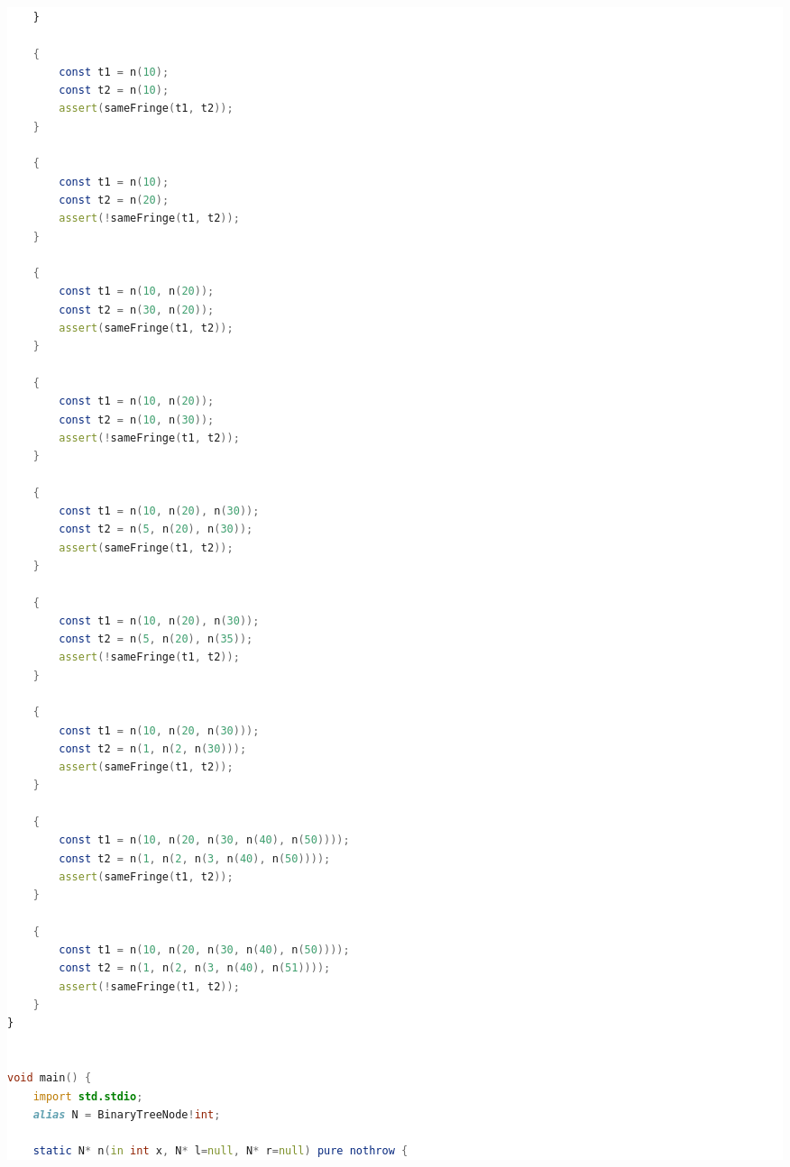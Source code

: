 ```d
    }

    {
        const t1 = n(10);
        const t2 = n(10);
        assert(sameFringe(t1, t2));
    }

    {
        const t1 = n(10);
        const t2 = n(20);
        assert(!sameFringe(t1, t2));
    }

    {
        const t1 = n(10, n(20));
        const t2 = n(30, n(20));
        assert(sameFringe(t1, t2));
    }

    {
        const t1 = n(10, n(20));
        const t2 = n(10, n(30));
        assert(!sameFringe(t1, t2));
    }

    {
        const t1 = n(10, n(20), n(30));
        const t2 = n(5, n(20), n(30));
        assert(sameFringe(t1, t2));
    }

    {
        const t1 = n(10, n(20), n(30));
        const t2 = n(5, n(20), n(35));
        assert(!sameFringe(t1, t2));
    }

    {
        const t1 = n(10, n(20, n(30)));
        const t2 = n(1, n(2, n(30)));
        assert(sameFringe(t1, t2));
    }

    {
        const t1 = n(10, n(20, n(30, n(40), n(50))));
        const t2 = n(1, n(2, n(3, n(40), n(50))));
        assert(sameFringe(t1, t2));
    }

    {
        const t1 = n(10, n(20, n(30, n(40), n(50))));
        const t2 = n(1, n(2, n(3, n(40), n(51))));
        assert(!sameFringe(t1, t2));
    }
}


void main() {
    import std.stdio;
    alias N = BinaryTreeNode!int;

    static N* n(in int x, N* l=null, N* r=null) pure nothrow {
```